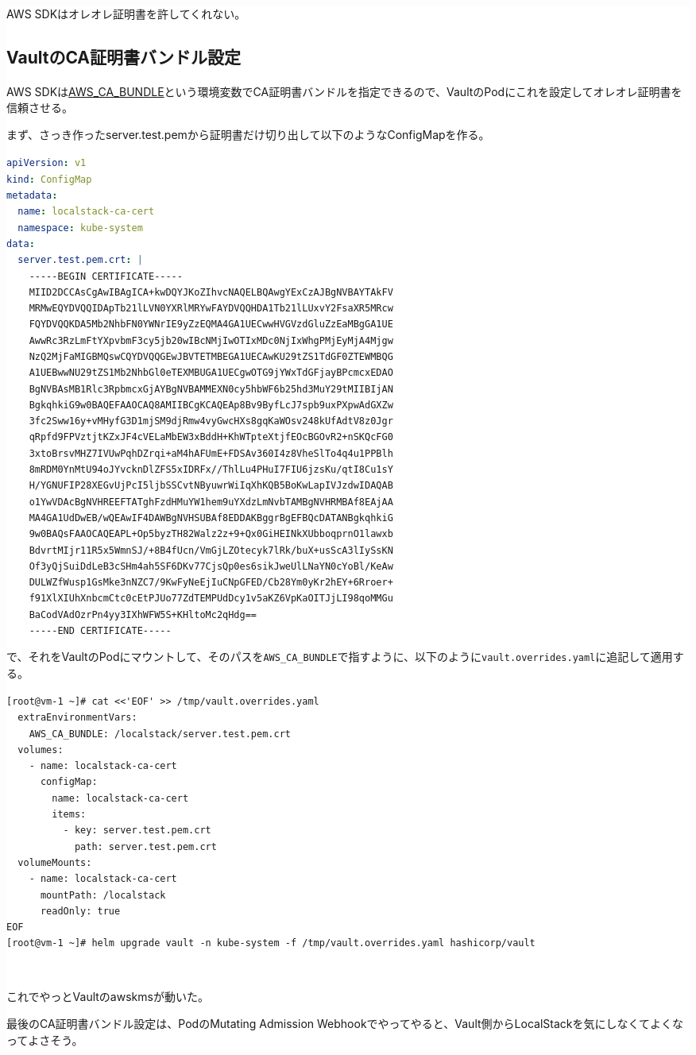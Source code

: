 AWS SDKはオレオレ証明書を許してくれない。

## VaultのCA証明書バンドル設定
AWS SDKは[AWS_CA_BUNDLE](https://docs.aws.amazon.com/ja_jp/cli/latest/userguide/cli-configure-envvars.html#envvars-list-AWS_CA_BUNDLE)という環境変数でCA証明書バンドルを指定できるので、VaultのPodにこれを設定してオレオレ証明書を信頼させる。

まず、さっき作ったserver.test.pemから証明書だけ切り出して以下のようなConfigMapを作る。

```yaml
apiVersion: v1
kind: ConfigMap
metadata:
  name: localstack-ca-cert
  namespace: kube-system
data:
  server.test.pem.crt: |
    -----BEGIN CERTIFICATE-----
    MIID2DCCAsCgAwIBAgICA+kwDQYJKoZIhvcNAQELBQAwgYExCzAJBgNVBAYTAkFV
    MRMwEQYDVQQIDApTb21lLVN0YXRlMRYwFAYDVQQHDA1Tb21lLUxvY2FsaXR5MRcw
    FQYDVQQKDA5Mb2NhbFN0YWNrIE9yZzEQMA4GA1UECwwHVGVzdGluZzEaMBgGA1UE
    AwwRc3RzLmFtYXpvbmF3cy5jb20wIBcNMjIwOTIxMDc0NjIxWhgPMjEyMjA4Mjgw
    NzQ2MjFaMIGBMQswCQYDVQQGEwJBVTETMBEGA1UECAwKU29tZS1TdGF0ZTEWMBQG
    A1UEBwwNU29tZS1Mb2NhbGl0eTEXMBUGA1UECgwOTG9jYWxTdGFjayBPcmcxEDAO
    BgNVBAsMB1Rlc3RpbmcxGjAYBgNVBAMMEXN0cy5hbWF6b25hd3MuY29tMIIBIjAN
    BgkqhkiG9w0BAQEFAAOCAQ8AMIIBCgKCAQEAp8Bv9ByfLcJ7spb9uxPXpwAdGXZw
    3fc2Sww16y+vMHyfG3D1mjSM9djRmw4vyGwcHXs8gqKaWOsv248kUfAdtV8z0Jgr
    qRpfd9FPVztjtKZxJF4cVELaMbEW3xBddH+KhWTpteXtjfEOcBGOvR2+nSKQcFG0
    3xtoBrsvMHZ7IVUwPqhDZrqi+aM4hAFUmE+FDSAv360I4z8VheSlTo4q4u1PPBlh
    8mRDM0YnMtU94oJYvcknDlZFS5xIDRFx//ThlLu4PHuI7FIU6jzsKu/qtI8Cu1sY
    H/YGNUFIP28XEGvUjPcI5ljbSSCvtNByuwrWiIqXhKQB5BoKwLapIVJzdwIDAQAB
    o1YwVDAcBgNVHREEFTATghFzdHMuYW1hem9uYXdzLmNvbTAMBgNVHRMBAf8EAjAA
    MA4GA1UdDwEB/wQEAwIF4DAWBgNVHSUBAf8EDDAKBggrBgEFBQcDATANBgkqhkiG
    9w0BAQsFAAOCAQEAPL+Op5byzTH82Walz2z+9+Qx0GiHEINkXUbboqprnO1lawxb
    BdvrtMIjr11R5x5WmnSJ/+8B4fUcn/VmGjLZOtecyk7lRk/buX+usScA3lIySsKN
    Of3yQjSuiDdLeB3cSHm4ah5SF6DKv77CjsQp0es6sikJweUlLNaYN0cYoBl/KeAw
    DULWZfWusp1GsMke3nNZC7/9KwFyNeEjIuCNpGFED/Cb28Ym0yKr2hEY+6Rroer+
    f91XlXIUhXnbcmCtc0cEtPJUo77ZdTEMPUdDcy1v5aKZ6VpKaOITJjLI98qoMMGu
    BaCodVAdOzrPn4yy3IXhWFW5S+KHltoMc2qHdg==
    -----END CERTIFICATE-----
```

で、それをVaultのPodにマウントして、そのパスを`AWS_CA_BUNDLE`で指すように、以下のように`vault.overrides.yaml`に追記して適用する。

```console
[root@vm-1 ~]# cat <<'EOF' >> /tmp/vault.overrides.yaml
  extraEnvironmentVars:
    AWS_CA_BUNDLE: /localstack/server.test.pem.crt
  volumes:
    - name: localstack-ca-cert
      configMap:
        name: localstack-ca-cert
        items:
          - key: server.test.pem.crt
            path: server.test.pem.crt
  volumeMounts:
    - name: localstack-ca-cert
      mountPath: /localstack
      readOnly: true
EOF
[root@vm-1 ~]# helm upgrade vault -n kube-system -f /tmp/vault.overrides.yaml hashicorp/vault
```

<br>

これでやっとVaultのawskmsが動いた。

最後のCA証明書バンドル設定は、PodのMutating Admission Webhookでやってやると、Vault側からLocalStackを気にしなくてよくなってよさそう。
